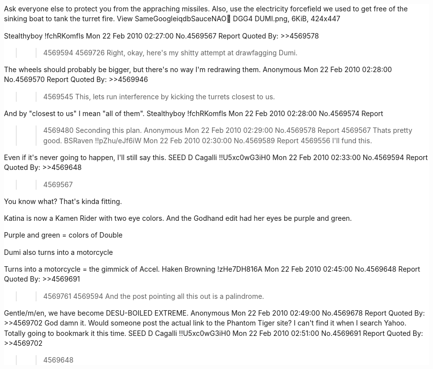 Ask everyone else to protect you from the appraching missiles. Also, use the electricity forcefield we used to get free of the sinking boat to tank the turret fire. 
View SameGoogleiqdbSauceNAO DGG4 DUMI.png,  6KiB, 424x447 
 
Stealthyboy !fchRKomfls Mon 22 Feb 2010 02:27:00 No.4569567 Report 
 Quoted By: >>4569578 
>>4569594 
>>4569726 
 Right, okay, here's my shitty attempt at drawfagging Dumi.

The wheels should probably be bigger, but there's no way I'm redrawing them. 
Anonymous Mon 22 Feb 2010 02:28:00 No.4569570 Report 
 Quoted By: >>4569946 
>>4569545
This, lets run interference by kicking the turrets closest to us. 

And by "closest to us" I mean "all of them". 
Stealthyboy !fchRKomfls Mon 22 Feb 2010 02:28:00 No.4569574 Report 
>>4569480
Seconding this plan. 
Anonymous Mon 22 Feb 2010 02:29:00 No.4569578 Report 
>>4569567
Thats pretty good. 
BSRaven !!pZhu/eJf6iW Mon 22 Feb 2010 02:30:00 No.4569589 Report 
>>4569556
I'll fund this.

Even if it's never going to happen, I'll still say this. 
SEED D Cagalli !!U5xc0wG3iH0 Mon 22 Feb 2010 02:33:00 No.4569594 Report 
 Quoted By: >>4569648 
>>4569567

You know what? That's kinda fitting.

Katina is now a Kamen Rider with two eye colors. And the Godhand edit had her eyes be purple and green.

Purple and green = colors of Double

Dumi also turns into a motorcycle

Turns into a motorcycle = the gimmick of Accel. 
Haken Browning !zHe7DH816A Mon 22 Feb 2010 02:45:00 No.4569648 Report 
 Quoted By: >>4569691 
>>4569761 
>>4569594
And the post pointing all this out is a palindrome.

Gentle/m/en, we have become DESU-BOILED EXTREME. 
Anonymous Mon 22 Feb 2010 02:49:00 No.4569678 Report 
 Quoted By: >>4569702 
 God damn it. Would someone post the actual link to the Phantom Tiger site? I can't find it when I search Yahoo. Totally going to bookmark it this time. 
SEED D Cagalli !!U5xc0wG3iH0 Mon 22 Feb 2010 02:51:00 No.4569691 Report 
 Quoted By: >>4569702 
>>4569648
